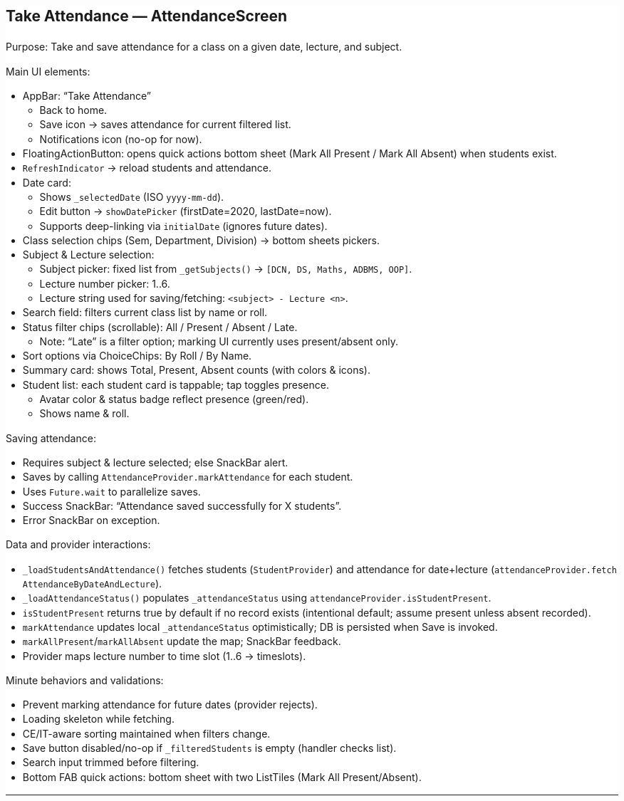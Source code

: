 
## Take Attendance — AttendanceScreen
Purpose: Take and save attendance for a class on a given date, lecture, and subject.

Main UI elements:
- AppBar: “Take Attendance”
  - Back to home.
  - Save icon → saves attendance for current filtered list.
  - Notifications icon (no-op for now).
- FloatingActionButton: opens quick actions bottom sheet (Mark All Present / Mark All Absent) when students exist.
- `RefreshIndicator` → reload students and attendance.
- Date card:
  - Shows `_selectedDate` (ISO `yyyy-mm-dd`).
  - Edit button → `showDatePicker` (firstDate=2020, lastDate=now).
  - Supports deep-linking via `initialDate` (ignores future dates).
- Class selection chips (Sem, Department, Division) → bottom sheets pickers.
- Subject & Lecture selection:
  - Subject picker: fixed list from `_getSubjects()` → `[DCN, DS, Maths, ADBMS, OOP]`.
  - Lecture number picker: 1..6.
  - Lecture string used for saving/fetching: `<subject> - Lecture <n>`.
- Search field: filters current class list by name or roll.
- Status filter chips (scrollable): All / Present / Absent / Late.
  - Note: “Late” is a filter option; marking UI currently uses present/absent only.
- Sort options via ChoiceChips: By Roll / By Name.
- Summary card: shows Total, Present, Absent counts (with colors & icons).
- Student list: each student card is tappable; tap toggles presence.
  - Avatar color & status badge reflect presence (green/red).
  - Shows name & roll.

Saving attendance:
- Requires subject & lecture selected; else SnackBar alert.
- Saves by calling `AttendanceProvider.markAttendance` for each student.
- Uses `Future.wait` to parallelize saves.
- Success SnackBar: “Attendance saved successfully for X students”.
- Error SnackBar on exception.

Data and provider interactions:
- `_loadStudentsAndAttendance()` fetches students (`StudentProvider`) and attendance for date+lecture (`attendanceProvider.fetchAttendanceByDateAndLecture`).
- `_loadAttendanceStatus()` populates `_attendanceStatus` using `attendanceProvider.isStudentPresent`.
- `isStudentPresent` returns true by default if no record exists (intentional default; assume present unless absent recorded).
- `markAttendance` updates local `_attendanceStatus` optimistically; DB is persisted when Save is invoked.
- `markAllPresent`/`markAllAbsent` update the map; SnackBar feedback.
- Provider maps lecture number to time slot (1..6 → timeslots).

Minute behaviors and validations:
- Prevent marking attendance for future dates (provider rejects).
- Loading skeleton while fetching.
- CE/IT-aware sorting maintained when filters change.
- Save button disabled/no-op if `_filteredStudents` is empty (handler checks list).
- Search input trimmed before filtering.
- Bottom FAB quick actions: bottom sheet with two ListTiles (Mark All Present/Absent).

---